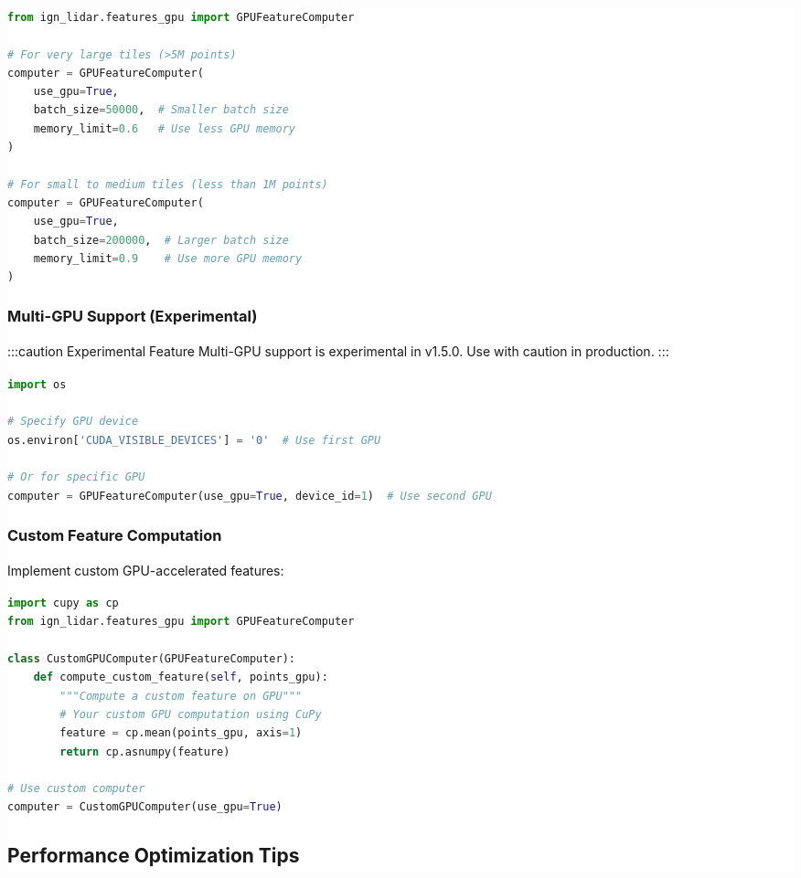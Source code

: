 ```python
from ign_lidar.features_gpu import GPUFeatureComputer

# For very large tiles (>5M points)
computer = GPUFeatureComputer(
    use_gpu=True,
    batch_size=50000,  # Smaller batch size
    memory_limit=0.6   # Use less GPU memory
)

# For small to medium tiles (less than 1M points)
computer = GPUFeatureComputer(
    use_gpu=True,
    batch_size=200000,  # Larger batch size
    memory_limit=0.9    # Use more GPU memory
)
```

### Multi-GPU Support (Experimental)

:::caution Experimental Feature
Multi-GPU support is experimental in v1.5.0. Use with caution in production.
:::

```python
import os

# Specify GPU device
os.environ['CUDA_VISIBLE_DEVICES'] = '0'  # Use first GPU

# Or for specific GPU
computer = GPUFeatureComputer(use_gpu=True, device_id=1)  # Use second GPU
```

### Custom Feature Computation

Implement custom GPU-accelerated features:

```python
import cupy as cp
from ign_lidar.features_gpu import GPUFeatureComputer

class CustomGPUComputer(GPUFeatureComputer):
    def compute_custom_feature(self, points_gpu):
        """Compute a custom feature on GPU"""
        # Your custom GPU computation using CuPy
        feature = cp.mean(points_gpu, axis=1)
        return cp.asnumpy(feature)

# Use custom computer
computer = CustomGPUComputer(use_gpu=True)
```

## Performance Optimization Tips

